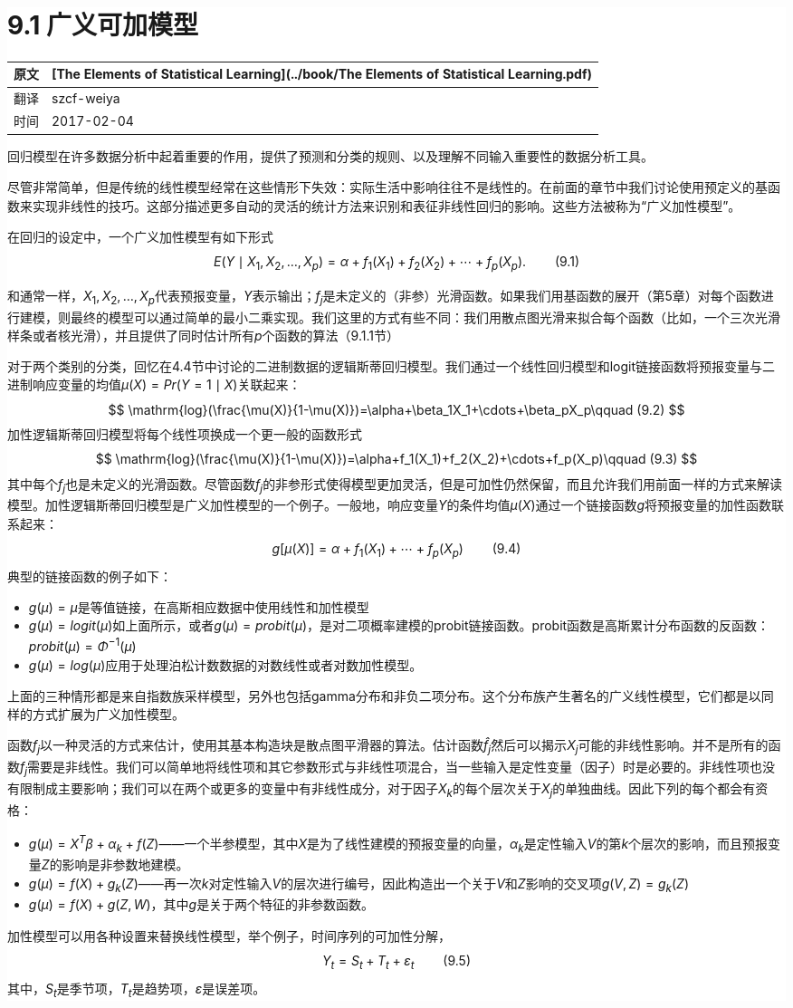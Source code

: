 # 9.1 广义可加模型

| 原文   | [The Elements of Statistical Learning](../book/The Elements of Statistical Learning.pdf) |
| ---- | ---------------------------------------- |
| 翻译   | szcf-weiya                               |
| 时间   | 2017-02-04                               |

回归模型在许多数据分析中起着重要的作用，提供了预测和分类的规则、以及理解不同输入重要性的数据分析工具。

尽管非常简单，但是传统的线性模型经常在这些情形下失效：实际生活中影响往往不是线性的。在前面的章节中我们讨论使用预定义的基函数来实现非线性的技巧。这部分描述更多自动的灵活的统计方法来识别和表征非线性回归的影响。这些方法被称为“广义加性模型”。

在回归的设定中，一个广义加性模型有如下形式
$$
E(Y\mid X_1,X_2,\ldots,X_p) = \alpha+f_1(X_1)+f_2(X_2)+\cdots+f_p(X_p).\qquad (9.1)
$$

和通常一样，$X_1,X_2,\ldots,X_p$代表预报变量，$Y$表示输出；$f_j$是未定义的（非参）光滑函数。如果我们用基函数的展开（第5章）对每个函数进行建模，则最终的模型可以通过简单的最小二乘实现。我们这里的方式有些不同：我们用散点图光滑来拟合每个函数（比如，一个三次光滑样条或者核光滑），并且提供了同时估计所有$p$个函数的算法（9.1.1节）

对于两个类别的分类，回忆在4.4节中讨论的二进制数据的逻辑斯蒂回归模型。我们通过一个线性回归模型和logit链接函数将预报变量与二进制响应变量的均值$\mu(X)=Pr(Y=1\mid X)$关联起来：
$$
\mathrm{log}(\frac{\mu(X)}{1-\mu(X)})=\alpha+\beta_1X_1+\cdots+\beta_pX_p\qquad (9.2)
$$
加性逻辑斯蒂回归模型将每个线性项换成一个更一般的函数形式
$$
\mathrm{log}(\frac{\mu(X)}{1-\mu(X)})=\alpha+f_1(X_1)+f_2(X_2)+\cdots+f_p(X_p)\qquad (9.3)
$$
其中每个$f_j$也是未定义的光滑函数。尽管函数$f_j$的非参形式使得模型更加灵活，但是可加性仍然保留，而且允许我们用前面一样的方式来解读模型。加性逻辑斯蒂回归模型是广义加性模型的一个例子。一般地，响应变量$Y$的条件均值$\mu(X)$通过一个链接函数$g$将预报变量的加性函数联系起来：
$$
g[\mu(X)]=\alpha+f_1(X_1)+\cdots+f_p(X_p)\qquad (9.4)
$$
典型的链接函数的例子如下：

- $g(\mu)=\mu$是等值链接，在高斯相应数据中使用线性和加性模型
- $g(\mu)=logit(\mu)$如上面所示，或者$g(\mu)=probit(\mu)$，是对二项概率建模的probit链接函数。probit函数是高斯累计分布函数的反函数：$probit(\mu)=\Phi^{-1}(\mu)$
- $g(\mu)=log(\mu)$应用于处理泊松计数数据的对数线性或者对数加性模型。

上面的三种情形都是来自指数族采样模型，另外也包括gamma分布和非负二项分布。这个分布族产生著名的广义线性模型，它们都是以同样的方式扩展为广义加性模型。

函数$f_j$以一种灵活的方式来估计，使用其基本构造块是散点图平滑器的算法。估计函数$\hat f_j$然后可以揭示$X_j$可能的非线性影响。并不是所有的函数$f_j$需要是非线性。我们可以简单地将线性项和其它参数形式与非线性项混合，当一些输入是定性变量（因子）时是必要的。非线性项也没有限制成主要影响；我们可以在两个或更多的变量中有非线性成分，对于因子$X_k$的每个层次关于$X_j$的单独曲线。因此下列的每个都会有资格：

- $g(\mu)=X^T\beta+\alpha_k+f(Z)$——一个半参模型，其中$X$是为了线性建模的预报变量的向量，$\alpha_k$是定性输入$V$的第$k$个层次的影响，而且预报变量$Z$的影响是非参数地建模。
- $g(\mu)=f(X)+g_k(Z)$——再一次$k$对定性输入$V$的层次进行编号，因此构造出一个关于$V$和$Z$影响的交叉项$g(V,Z)=g_k(Z)$
- $g(\mu)=f(X)+g(Z,W)$，其中$g$是关于两个特征的非参数函数。

加性模型可以用各种设置来替换线性模型，举个例子，时间序列的可加性分解，
$$
Y_t=S_t+T_t+\varepsilon_t\qquad (9.5)
$$
其中，$S_t$是季节项，$T_t$是趋势项，$\varepsilon$是误差项。
